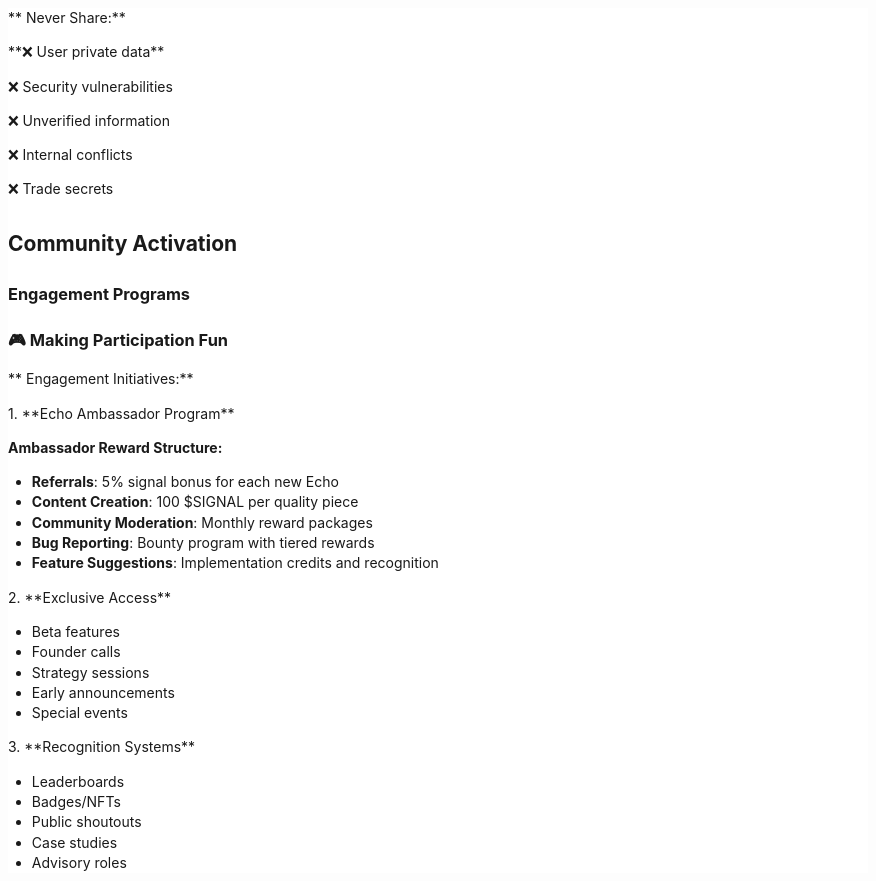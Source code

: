 <p>** Never Share:**</p>
<p>**❌ User private data**</p>
<p>❌ Security vulnerabilities</p>
<p>❌ Unverified information</p>
<p>❌ Internal conflicts</p>
<p>❌ Trade secrets</p>

</div>

## Community Activation

### Engagement Programs

<div class="arena-card">

<h3>🎮 Making Participation Fun</h3>
<p>** Engagement Initiatives:**</p>
<p>1. **Echo Ambassador Program**</p>
   
   <p><strong>Ambassador Reward Structure:</strong></p>
   <ul>
   <li><strong>Referrals</strong>: 5% signal bonus for each new Echo</li>
   <li><strong>Content Creation</strong>: 100 $SIGNAL per quality piece</li>
   <li><strong>Community Moderation</strong>: Monthly reward packages</li>
   <li><strong>Bug Reporting</strong>: Bounty program with tiered rewards</li>
   <li><strong>Feature Suggestions</strong>: Implementation credits and recognition</li>
   </ul>

<p>2. **Exclusive Access**</p>

<ul>
<li>Beta features</li>

<li>Founder calls</li>

<li>Strategy sessions</li>

<li>Early announcements</li>

<li>Special events</li>

</ul>
<p>3. **Recognition Systems**</p>

<ul>
<li>Leaderboards</li>

<li>Badges/NFTs</li>

<li>Public shoutouts</li>

<li>Case studies</li>

<li>Advisory roles</li>

</ul>
</div>
